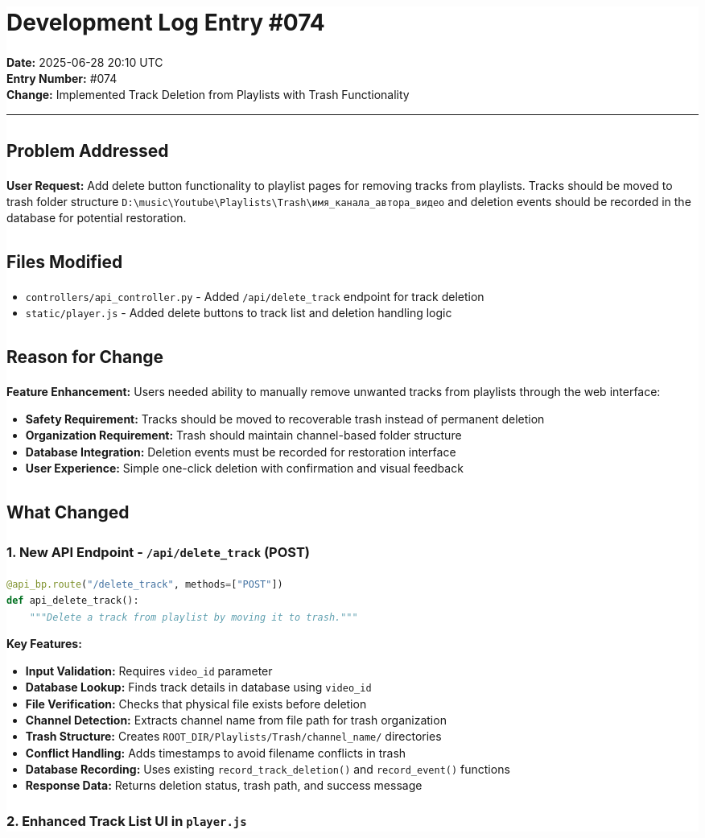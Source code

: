 # Development Log Entry #074

**Date:** 2025-06-28 20:10 UTC  
**Entry Number:** #074  
**Change:** Implemented Track Deletion from Playlists with Trash Functionality

---

## Problem Addressed

**User Request:** Add delete button functionality to playlist pages for removing tracks from playlists. Tracks should be moved to trash folder structure `D:\music\Youtube\Playlists\Trash\имя_канала_автора_видео` and deletion events should be recorded in the database for potential restoration.

## Files Modified

- `controllers/api_controller.py` - Added `/api/delete_track` endpoint for track deletion
- `static/player.js` - Added delete buttons to track list and deletion handling logic

## Reason for Change

**Feature Enhancement:** Users needed ability to manually remove unwanted tracks from playlists through the web interface:
- **Safety Requirement:** Tracks should be moved to recoverable trash instead of permanent deletion
- **Organization Requirement:** Trash should maintain channel-based folder structure
- **Database Integration:** Deletion events must be recorded for restoration interface
- **User Experience:** Simple one-click deletion with confirmation and visual feedback

## What Changed

### 1. New API Endpoint - `/api/delete_track` (POST)

```python
@api_bp.route("/delete_track", methods=["POST"])
def api_delete_track():
    """Delete a track from playlist by moving it to trash."""
```

**Key Features:**
- **Input Validation:** Requires `video_id` parameter
- **Database Lookup:** Finds track details in database using `video_id`
- **File Verification:** Checks that physical file exists before deletion
- **Channel Detection:** Extracts channel name from file path for trash organization
- **Trash Structure:** Creates `ROOT_DIR/Playlists/Trash/channel_name/` directories
- **Conflict Handling:** Adds timestamps to avoid filename conflicts in trash
- **Database Recording:** Uses existing `record_track_deletion()` and `record_event()` functions
- **Response Data:** Returns deletion status, trash path, and success message

### 2. Enhanced Track List UI in `player.js`
